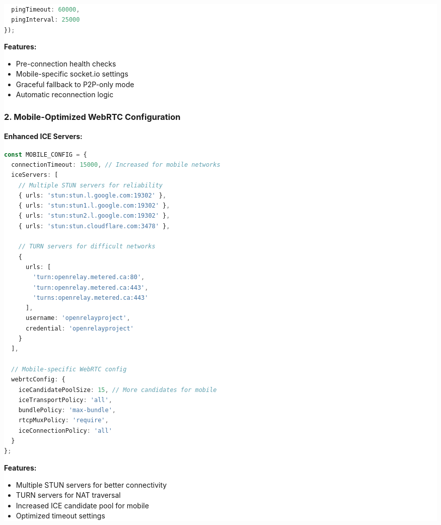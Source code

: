 ```typescript
  pingTimeout: 60000,
  pingInterval: 25000
});
```

**Features:**
- Pre-connection health checks
- Mobile-specific socket.io settings
- Graceful fallback to P2P-only mode
- Automatic reconnection logic

### **2. Mobile-Optimized WebRTC Configuration**

**Enhanced ICE Servers:**
```typescript
const MOBILE_CONFIG = {
  connectionTimeout: 15000, // Increased for mobile networks
  iceServers: [
    // Multiple STUN servers for reliability
    { urls: 'stun:stun.l.google.com:19302' },
    { urls: 'stun:stun1.l.google.com:19302' },
    { urls: 'stun:stun2.l.google.com:19302' },
    { urls: 'stun:stun.cloudflare.com:3478' },
    
    // TURN servers for difficult networks
    {
      urls: [
        'turn:openrelay.metered.ca:80',
        'turn:openrelay.metered.ca:443',
        'turns:openrelay.metered.ca:443'
      ],
      username: 'openrelayproject',
      credential: 'openrelayproject'
    }
  ],
  
  // Mobile-specific WebRTC config
  webrtcConfig: {
    iceCandidatePoolSize: 15, // More candidates for mobile
    iceTransportPolicy: 'all',
    bundlePolicy: 'max-bundle',
    rtcpMuxPolicy: 'require',
    iceConnectionPolicy: 'all'
  }
};
```

**Features:**
- Multiple STUN servers for better connectivity
- TURN servers for NAT traversal
- Increased ICE candidate pool for mobile
- Optimized timeout settings
